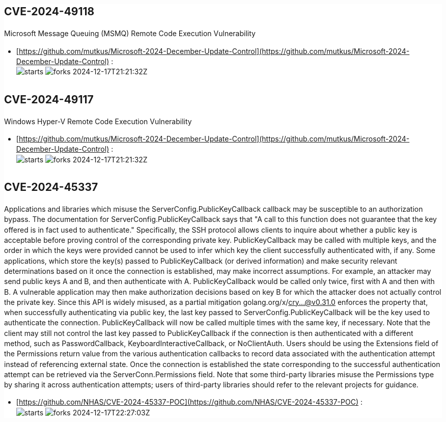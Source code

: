## CVE-2024-49118
 Microsoft Message Queuing (MSMQ) Remote Code Execution Vulnerability

- [https://github.com/mutkus/Microsoft-2024-December-Update-Control](https://github.com/mutkus/Microsoft-2024-December-Update-Control) :  
![starts](https://img.shields.io/github/stars/mutkus/Microsoft-2024-December-Update-Control.svg) 
![forks](https://img.shields.io/github/forks/mutkus/Microsoft-2024-December-Update-Control.svg) 
2024-12-17T21:21:32Z

## CVE-2024-49117
 Windows Hyper-V Remote Code Execution Vulnerability

- [https://github.com/mutkus/Microsoft-2024-December-Update-Control](https://github.com/mutkus/Microsoft-2024-December-Update-Control) :  
![starts](https://img.shields.io/github/stars/mutkus/Microsoft-2024-December-Update-Control.svg) 
![forks](https://img.shields.io/github/forks/mutkus/Microsoft-2024-December-Update-Control.svg) 
2024-12-17T21:21:32Z

## CVE-2024-45337
 Applications and libraries which misuse the ServerConfig.PublicKeyCallback callback may be susceptible to an authorization bypass. The documentation for ServerConfig.PublicKeyCallback says that "A call to this function does not guarantee that the key offered is in fact used to authenticate." Specifically, the SSH protocol allows clients to inquire about whether a public key is acceptable before proving control of the corresponding private key. PublicKeyCallback may be called with multiple keys, and the order in which the keys were provided cannot be used to infer which key the client successfully authenticated with, if any. Some applications, which store the key(s) passed to PublicKeyCallback (or derived information) and make security relevant determinations based on it once the connection is established, may make incorrect assumptions. For example, an attacker may send public keys A and B, and then authenticate with A. PublicKeyCallback would be called only twice, first with A and then with B. A vulnerable application may then make authorization decisions based on key B for which the attacker does not actually control the private key. Since this API is widely misused, as a partial mitigation golang.org/x/cry...@v0.31.0 enforces the property that, when successfully authenticating via public key, the last key passed to ServerConfig.PublicKeyCallback will be the key used to authenticate the connection. PublicKeyCallback will now be called multiple times with the same key, if necessary. Note that the client may still not control the last key passed to PublicKeyCallback if the connection is then authenticated with a different method, such as PasswordCallback, KeyboardInteractiveCallback, or NoClientAuth. Users should be using the Extensions field of the Permissions return value from the various authentication callbacks to record data associated with the authentication attempt instead of referencing external state. Once the connection is established the state corresponding to the successful authentication attempt can be retrieved via the ServerConn.Permissions field. Note that some third-party libraries misuse the Permissions type by sharing it across authentication attempts; users of third-party libraries should refer to the relevant projects for guidance.

- [https://github.com/NHAS/CVE-2024-45337-POC](https://github.com/NHAS/CVE-2024-45337-POC) :  
![starts](https://img.shields.io/github/stars/NHAS/CVE-2024-45337-POC.svg) 
![forks](https://img.shields.io/github/forks/NHAS/CVE-2024-45337-POC.svg) 
2024-12-17T22:27:03Z
